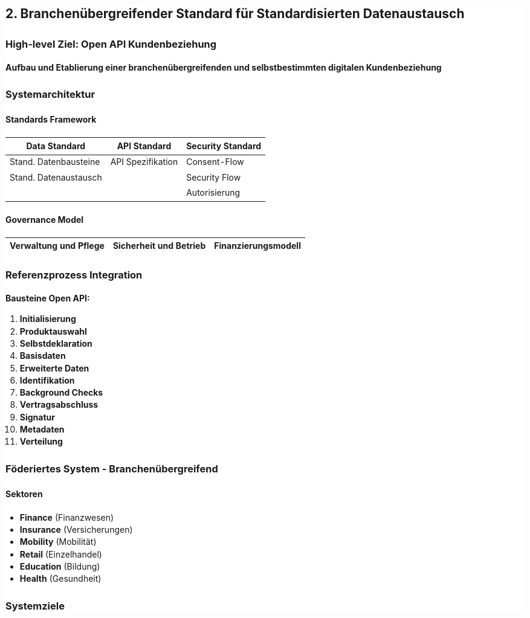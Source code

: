 
## 2. Branchenübergreifender Standard für Standardisierten Datenaustausch

### High-level Ziel: Open API Kundenbeziehung

**Aufbau und Etablierung einer branchenübergreifenden und selbstbestimmten digitalen Kundenbeziehung**

### Systemarchitektur

#### Standards Framework
| **Data Standard** | **API Standard** | **Security Standard** |
|-------------------|------------------|----------------------|
| Stand. Datenbausteine | API Spezifikation | Consent-Flow |
| Stand. Datenaustausch | | Security Flow |
| | | Autorisierung |

#### Governance Model
| **Verwaltung und Pflege** | **Sicherheit und Betrieb** | **Finanzierungsmodell** |
|---------------------------|----------------------------|-------------------------|

### Referenzprozess Integration

**Bausteine Open API:**
1. **Initialisierung**
2. **Produktauswahl**
3. **Selbstdeklaration**
4. **Basisdaten**
5. **Erweiterte Daten**
6. **Identifikation**
7. **Background Checks**
8. **Vertragsabschluss**
9. **Signatur**
10. **Metadaten**
11. **Verteilung**

### Föderiertes System - Branchenübergreifend

#### Sektoren
- **Finance** (Finanzwesen)
- **Insurance** (Versicherungen)  
- **Mobility** (Mobilität)
- **Retail** (Einzelhandel)
- **Education** (Bildung)
- **Health** (Gesundheit)

### Systemziele
